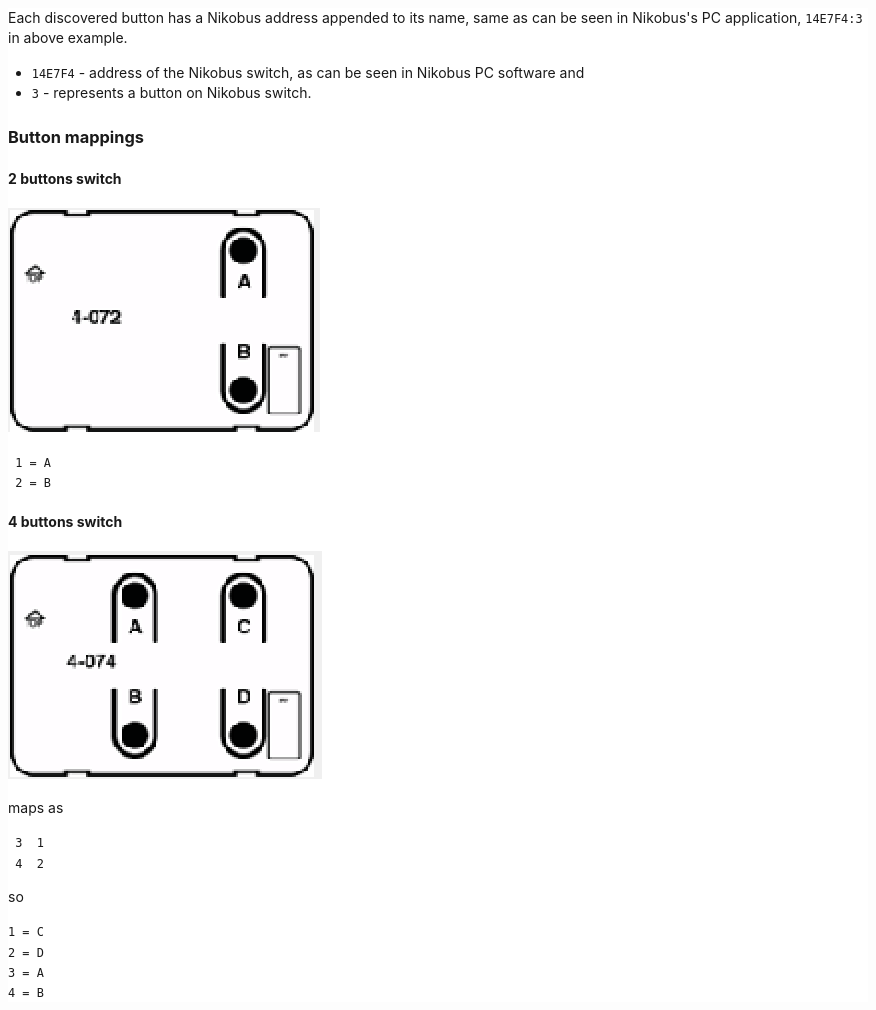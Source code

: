 Each discovered button has a Nikobus address appended to its name, same as can be seen in Nikobus's PC application, `14E7F4:3` in above example.

- `14E7F4` - address of the Nikobus switch, as can be seen in Nikobus PC software and
- `3` - represents a button on Nikobus switch.

### Button mappings

#### 2 buttons switch

![Nikobus Switch with 2 buttons](doc/s2.png)

```text
 1 = A
 2 = B
```

#### 4 buttons switch

![Nikobus Switch with 4 buttons](doc/s4.png)

maps as

```text
 3  1  
 4  2
```

so

```text
1 = C
2 = D
3 = A
4 = B
```
